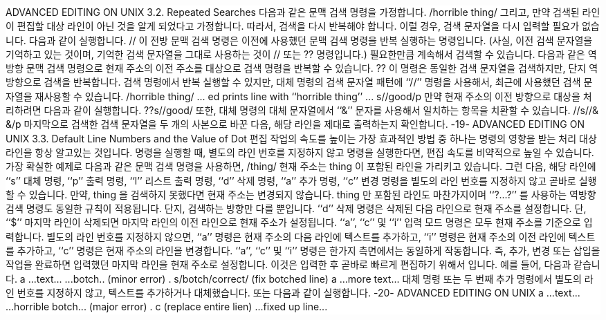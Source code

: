 ADVANCED EDITING ON UNIX
3.2. Repeated Searches
다음과 같은 문맥 검색 명령을 가정합니다.
/horrible thing/
그리고, 만약 검색된 라인이 편집할 대상 라인이 아닌 것을 알게 되었다고 가정합니다. 따라서, 검색을
다시 반복해야 합니다. 이럴 경우, 검색 문자열을 다시 입력할 필요가 없습니다. 다음과 같이
실행합니다.
//
이 전방 문맥 검색 명령은 이전에 사용했던 문맥 검색 명령을 반복 실행하는 명령입니다. (사실, 이전
검색 문자열을 기억하고 있는 것이며, 기억한 검색 문자열을 그대로 사용하는 것이 // 또는 ??
명령입니다.) 필요한만큼 계속해서 검색할 수 있습니다.
다음과 같은 역방향 문맥 검색 명령으로 현재 주소의 이전 주소를 대상으로 검색 명령을 반복할 수
있습니다.
??
이 명령은 동일한 검색 문자열을 검색하지만, 단지 역방향으로 검색을 반복합니다.
검색 명령에서 반복 실행할 수 있지만, 대체 명령의 검색 문자열 패턴에 ‘‘//’’ 명령을 사용해서, 최근에
사용했던 검색 문자열을 재사용할 수 있습니다.
/horrible thing/
... ed prints line with ‘‘horrible thing’’ ...
s//good/p
만약 현재 주소의 이전 방향으로 대상을 처리하려면 다음과 같이 실행합니다.
??s//good/
또한, 대체 명령의 대체 문자열에서 ‘‘&’’ 문자를 사용해서 일치하는 항목을 치환할 수 있습니다.
//s//& &/p
마지막으로 검색한 검색 문자열을 두 개의 사본으로 바꾼 다음, 해당 라인을 제대로 출력하는지
확인합니다.
-19-
ADVANCED EDITING ON UNIX
3.3. Default Line Numbers and the Value of Dot
편집 작업의 속도를 높이는 가장 효과적인 방법 중 하나는 명령의 영향을 받는 처리 대상 라인을 항상
알고있는 것입니다. 명령을 실행할 때, 별도의 라인 번호를 지정하지 않고 명령을 실행한다면, 편집
속도를 비약적으로 높일 수 있습니다. 가장 확실한 예제로 다음과 같은 문맥 검색 명령을 사용하면,
/thing/
현재 주소는 thing 이 포함된 라인을 가리키고 있습니다. 그런 다음, 해당 라인에 ‘‘s’’ 대체 명령, ‘‘p’’
출력 명령, ‘‘l’’ 리스트 출력 명령, ‘‘d’’ 삭제 명령, ‘‘a’’ 추가 명령, ‘‘c’’ 변경 명령을 별도의 라인 번호를
지정하지 않고 곧바로 실행할 수 있습니다.
만약, thing 을 검색하지 못했다면 현재 주소는 변경되지 않습니다. thing 만 포함된 라인도
마찬가지이며 ‘‘?...?’’ 를 사용하는 역방향 검색 명령도 동일한 규칙이 적용됩니다. 단지, 검색하는
방향만 다를 뿐입니다.
‘‘d’’ 삭제 명령은 삭제된 다음 라인으로 현재 주소를 설정합니다. 단, ‘‘$’’ 마지막 라인이 삭제되면
마지막 라인의 이전 라인으로 현재 주소가 설정됩니다.
‘‘a’’, ‘‘c’’ 및 ‘‘i’’ 입력 모드 명령은 모두 현재 주소를 기준으로 입력합니다. 별도의 라인 번호를
지정하지 않으면, ‘‘a’’ 명령은 현재 주소의 다음 라인에 텍스트를 추가하고, ‘‘i’’ 명령은 현재 주소의
이전 라인에 텍스트를 추가하고, ‘‘c’’ 명령은 현재 주소의 라인을 변경합니다.
‘‘a’’, ‘‘c’’ 및 ‘‘i’’ 명령은 한가지 측면에서는 동일하게 작동합니다. 즉, 추가, 변경 또는 삽입을 작업을
완료하면 입력했던 마지막 라인을 현재 주소로 설정합니다. 이것은 입력한 후 곧바로 빠르게 편집하기
위해서 입니다. 예를 들어, 다음과 같습니다.
a
...text...
...botch..  (minor error)
.
s/botch/correct/ (fix botched line)
a
...more text...
대체 명령 또는 두 번째 추가 명령에서 별도의 라인 번호를 지정하지 않고, 텍스트를 추가하거나
대체했습니다. 또는 다음과 같이 실행합니다.
-20-
ADVANCED EDITING ON UNIX
a
...text...
...horrible botch... (major error)
.
c (replace entire lien)
...fixed up line...
